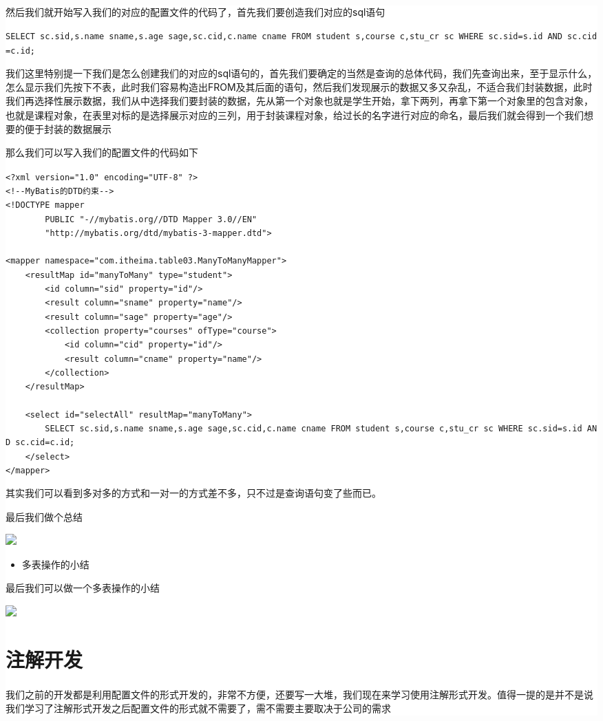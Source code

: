 然后我们就开始写入我们的对应的配置文件的代码了，首先我们要创造我们对应的sql语句

```
SELECT sc.sid,s.name sname,s.age sage,sc.cid,c.name cname FROM student s,course c,stu_cr sc WHERE sc.sid=s.id AND sc.cid=c.id;
```

我们这里特别提一下我们是怎么创建我们的对应的sql语句的，首先我们要确定的当然是查询的总体代码，我们先查询出来，至于显示什么，怎么显示我们先按下不表，此时我们容易构造出FROM及其后面的语句，然后我们发现展示的数据又多又杂乱，不适合我们封装数据，此时我们再选择性展示数据，我们从中选择我们要封装的数据，先从第一个对象也就是学生开始，拿下两列，再拿下第一个对象里的包含对象，也就是课程对象，在表里对标的是选择展示对应的三列，用于封装课程对象，给过长的名字进行对应的命名，最后我们就会得到一个我们想要的便于封装的数据展示

那么我们可以写入我们的配置文件的代码如下

```
<?xml version="1.0" encoding="UTF-8" ?>
<!--MyBatis的DTD约束-->
<!DOCTYPE mapper
        PUBLIC "-//mybatis.org//DTD Mapper 3.0//EN"
        "http://mybatis.org/dtd/mybatis-3-mapper.dtd">

<mapper namespace="com.itheima.table03.ManyToManyMapper">
    <resultMap id="manyToMany" type="student">
        <id column="sid" property="id"/>
        <result column="sname" property="name"/>
        <result column="sage" property="age"/>
        <collection property="courses" ofType="course">
            <id column="cid" property="id"/>
            <result column="cname" property="name"/>
        </collection>
    </resultMap>

    <select id="selectAll" resultMap="manyToMany">
        SELECT sc.sid,s.name sname,s.age sage,sc.cid,c.name cname FROM student s,course c,stu_cr sc WHERE sc.sid=s.id AND sc.cid=c.id;
    </select>
</mapper>
```

其实我们可以看到多对多的方式和一对一的方式差不多，只不过是查询语句变了些而已。

最后我们做个总结

![](https://rolin-typora.oss-cn-guangzhou.aliyuncs.com/WEBRESOURCE1b45644fa5fbfe496f80488bc8bb269b.png)

- 多表操作的小结

最后我们可以做一个多表操作的小结

![](https://rolin-typora.oss-cn-guangzhou.aliyuncs.com/WEBRESOURCE19772fda01e30b808d7fc5946e6e989c.png)

# 注解开发

我们之前的开发都是利用配置文件的形式开发的，非常不方便，还要写一大堆，我们现在来学习使用注解形式开发。值得一提的是并不是说我们学习了注解形式开发之后配置文件的形式就不需要了，需不需要主要取决于公司的需求
